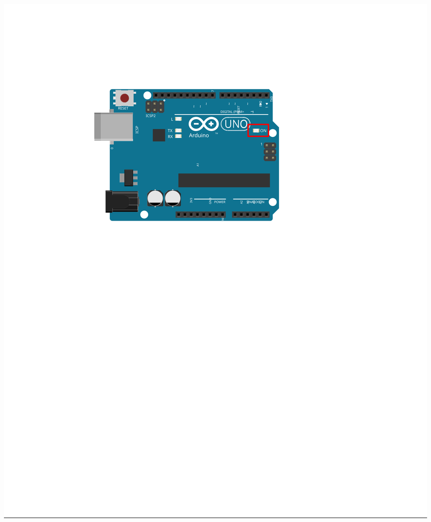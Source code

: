 

<img src=images/anatomy/16_powerled.svg style="background:none; border:none; box-shadow:none;" />

---